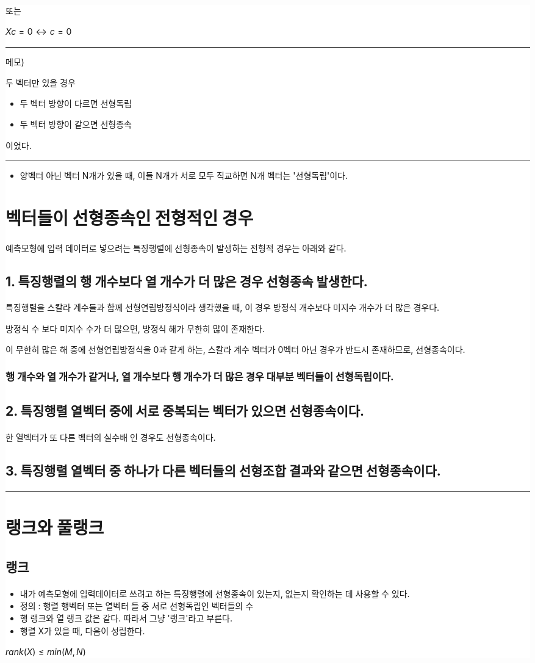 또는

$Xc = 0 \leftrightarrow c = 0$


---
메모) 

두 벡터만 있을 경우 

- 두 벡터 방향이 다르면 선형독립

- 두 벡터 방향이 같으면 선형종속

이었다. 

---

- 양벡터 아닌 벡터 N개가 있을 때, 이들 N개가 서로 모두 직교하면 N개 벡터는 '선형독립'이다. 

# 벡터들이 선형종속인 전형적인 경우 

예측모형에 입력 데이터로 넣으려는 특징행렬에 선형종속이 발생하는 전형적 경우는 아래와 같다. 

## 1. 특징행렬의 행 개수보다 열 개수가 더 많은 경우 선형종속 발생한다. 

특징행렬을 스칼라 계수들과 함께 선형연립방정식이라 생각했을 때, 이 경우 방정식 개수보다 미지수 개수가 더 많은 경우다. 

방정식 수 보다 미지수 수가 더 많으면, 방정식 해가 무한히 많이 존재한다. 

이 무한히 많은 해 중에 선형연립방정식을 0과 같게 하는, 스칼라 계수 벡터가 0벡터 아닌 경우가 반드시 존재하므로, 선형종속이다. 

### 행 개수와 열 개수가 같거나, 열 개수보다 행 개수가 더 많은 경우 대부분 벡터들이 선형독립이다. 

## 2. 특징행렬 열벡터 중에 서로 중복되는 벡터가 있으면 선형종속이다. 

한 열벡터가 또 다른 벡터의 실수배 인 경우도 선형종속이다. 

## 3. 특징행렬 열벡터 중 하나가 다른 벡터들의 선형조합 결과와 같으면 선형종속이다. 

---

# 랭크와 풀랭크 

## 랭크 

- 내가 예측모형에 입력데이터로 쓰려고 하는 특징행렬에 선형종속이 있는지, 없는지 확인하는 데 사용할 수 있다. 
- 정의 : 행렬 행벡터 또는 열벡터 들 중 서로 선형독립인 벡터들의 수 
- 행 랭크와 열 랭크 값은 같다. 따라서 그냥 '랭크'라고 부른다. 
- 행렬 X가 있을 때, 다음이 성립한다. 

$rank(X) \le min(M,N)$
